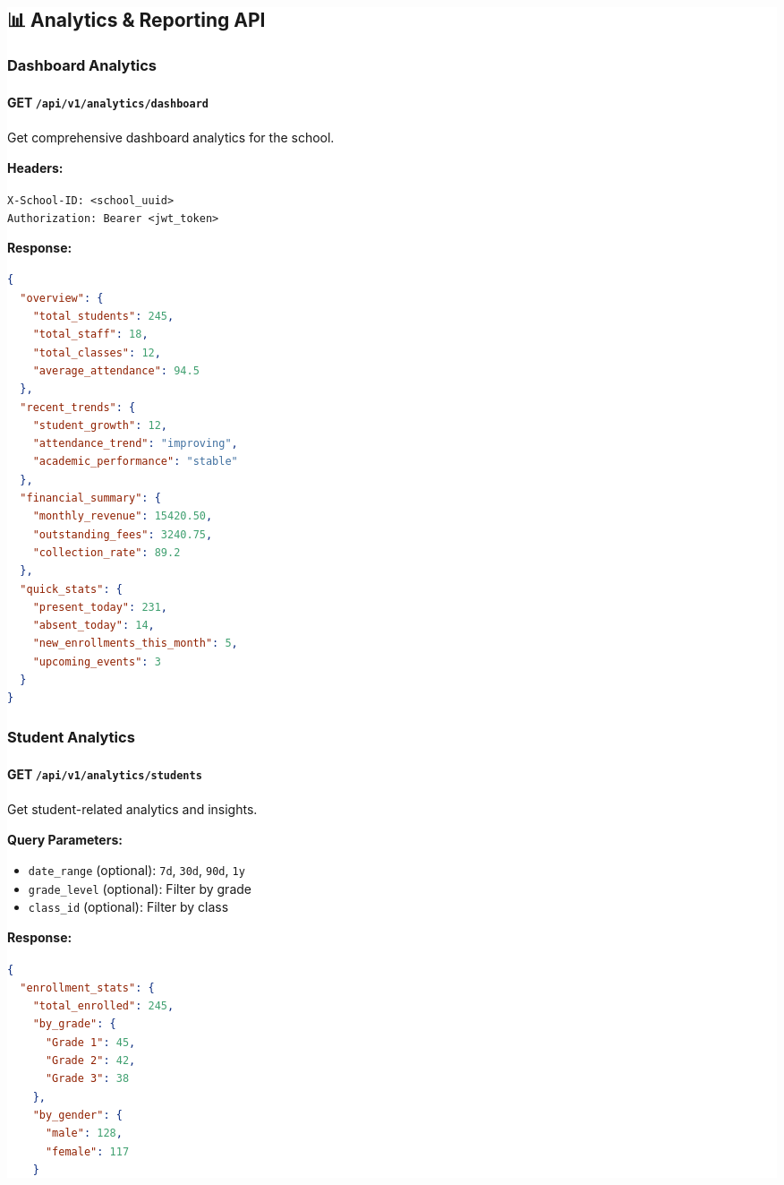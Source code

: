 ## 📊 Analytics & Reporting API

### **Dashboard Analytics**

#### **GET** `/api/v1/analytics/dashboard`
Get comprehensive dashboard analytics for the school.

**Headers:**
```http
X-School-ID: <school_uuid>
Authorization: Bearer <jwt_token>
```

**Response:**
```json
{
  "overview": {
    "total_students": 245,
    "total_staff": 18,
    "total_classes": 12,
    "average_attendance": 94.5
  },
  "recent_trends": {
    "student_growth": 12,
    "attendance_trend": "improving",
    "academic_performance": "stable"
  },
  "financial_summary": {
    "monthly_revenue": 15420.50,
    "outstanding_fees": 3240.75,
    "collection_rate": 89.2
  },
  "quick_stats": {
    "present_today": 231,
    "absent_today": 14,
    "new_enrollments_this_month": 5,
    "upcoming_events": 3
  }
}
```

### **Student Analytics**

#### **GET** `/api/v1/analytics/students`
Get student-related analytics and insights.

**Query Parameters:**
- `date_range` (optional): `7d`, `30d`, `90d`, `1y`
- `grade_level` (optional): Filter by grade
- `class_id` (optional): Filter by class

**Response:**
```json
{
  "enrollment_stats": {
    "total_enrolled": 245,
    "by_grade": {
      "Grade 1": 45,
      "Grade 2": 42,
      "Grade 3": 38
    },
    "by_gender": {
      "male": 128,
      "female": 117
    }
```